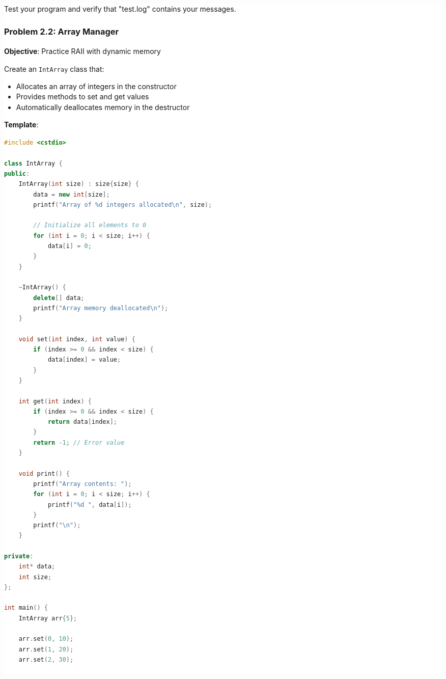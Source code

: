 Test your program and verify that "test.log" contains your messages.

### Problem 2.2: Array Manager
**Objective**: Practice RAII with dynamic memory

Create an `IntArray` class that:
- Allocates an array of integers in the constructor
- Provides methods to set and get values
- Automatically deallocates memory in the destructor

**Template**:
```cpp
#include <cstdio>

class IntArray {
public:
    IntArray(int size) : size{size} {
        data = new int[size];
        printf("Array of %d integers allocated\n", size);
        
        // Initialize all elements to 0
        for (int i = 0; i < size; i++) {
            data[i] = 0;
        }
    }
    
    ~IntArray() {
        delete[] data;
        printf("Array memory deallocated\n");
    }
    
    void set(int index, int value) {
        if (index >= 0 && index < size) {
            data[index] = value;
        }
    }
    
    int get(int index) {
        if (index >= 0 && index < size) {
            return data[index];
        }
        return -1; // Error value
    }
    
    void print() {
        printf("Array contents: ");
        for (int i = 0; i < size; i++) {
            printf("%d ", data[i]);
        }
        printf("\n");
    }
    
private:
    int* data;
    int size;
};

int main() {
    IntArray arr{5};
    
    arr.set(0, 10);
    arr.set(1, 20);
    arr.set(2, 30);
    
```
